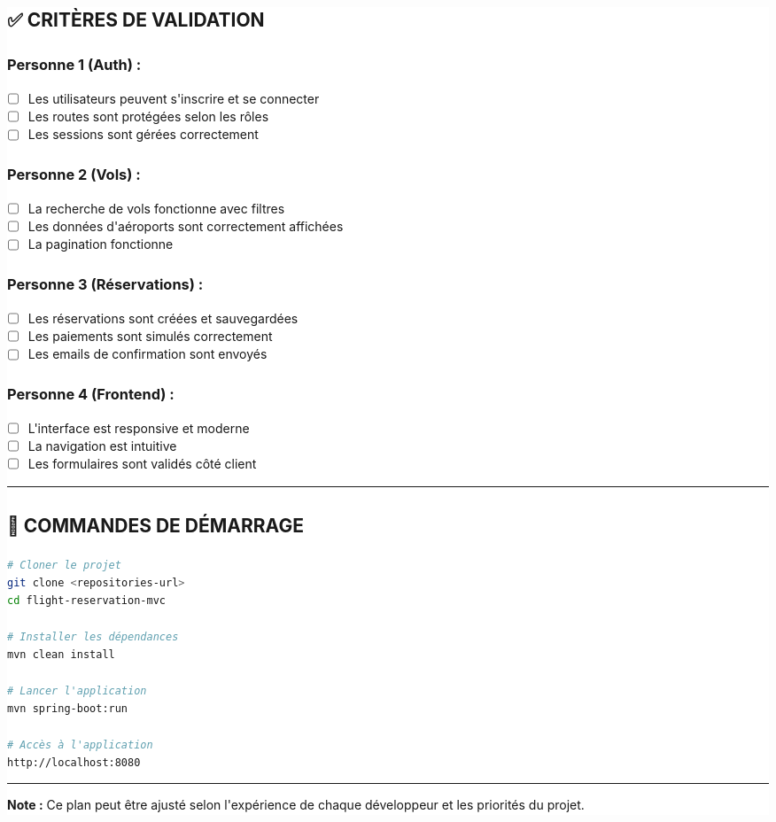 
## ✅ **CRITÈRES DE VALIDATION**

### **Personne 1 (Auth) :**
- [ ] Les utilisateurs peuvent s'inscrire et se connecter
- [ ] Les routes sont protégées selon les rôles
- [ ] Les sessions sont gérées correctement

### **Personne 2 (Vols) :**
- [ ] La recherche de vols fonctionne avec filtres
- [ ] Les données d'aéroports sont correctement affichées
- [ ] La pagination fonctionne

### **Personne 3 (Réservations) :**
- [ ] Les réservations sont créées et sauvegardées
- [ ] Les paiements sont simulés correctement
- [ ] Les emails de confirmation sont envoyés

### **Personne 4 (Frontend) :**
- [ ] L'interface est responsive et moderne
- [ ] La navigation est intuitive
- [ ] Les formulaires sont validés côté client

---

## 🚀 **COMMANDES DE DÉMARRAGE**

```bash
# Cloner le projet
git clone <repositories-url>
cd flight-reservation-mvc

# Installer les dépendances
mvn clean install

# Lancer l'application
mvn spring-boot:run

# Accès à l'application
http://localhost:8080
```

---

**Note :** Ce plan peut être ajusté selon l'expérience de chaque développeur et les priorités du projet.
